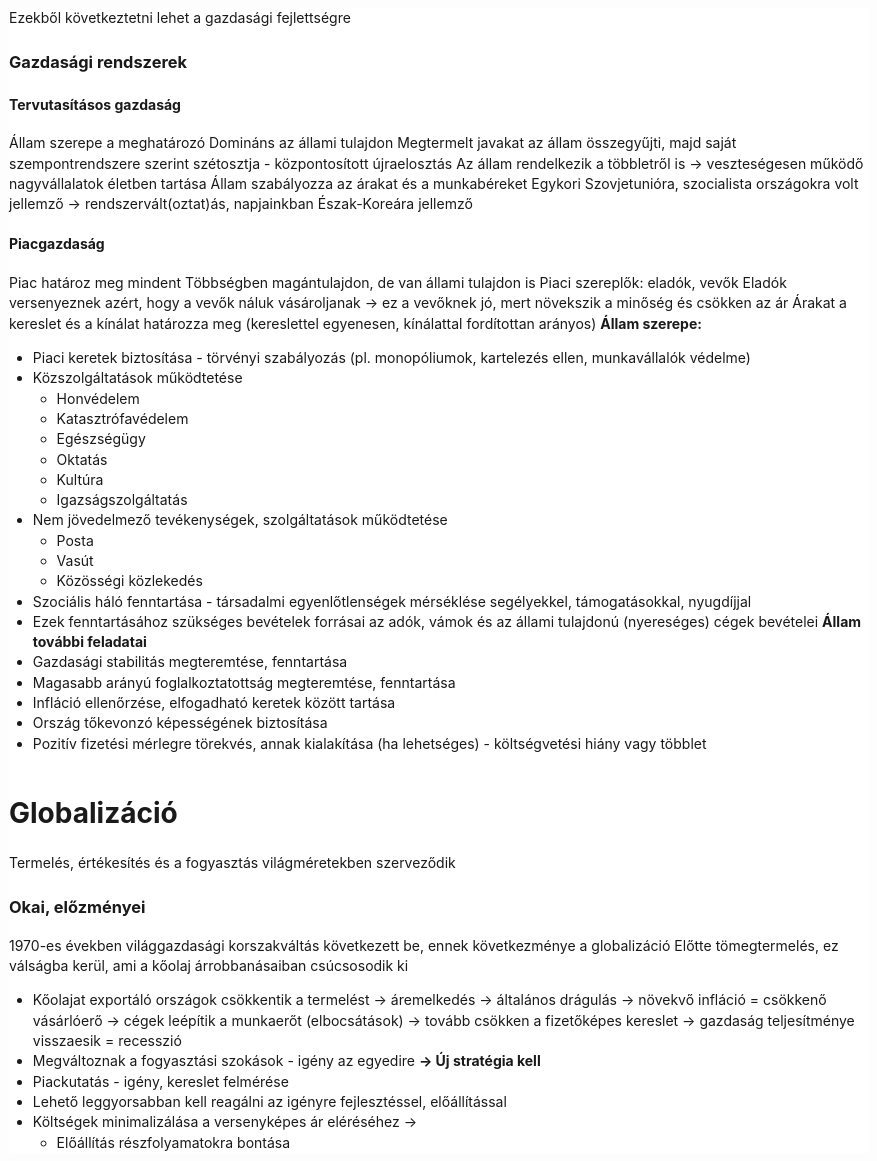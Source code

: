 Ezekből következtetni lehet a gazdasági fejlettségre

### Gazdasági rendszerek
#### Tervutasításos gazdaság
Állam szerepe a meghatározó
Domináns az állami tulajdon
Megtermelt javakat az állam összegyűjti, majd saját szempontrendszere szerint szétosztja - központosított újraelosztás
Az állam rendelkezik a többletről is → veszteségesen működő nagyvállalatok életben tartása
Állam szabályozza az árakat és a munkabéreket
Egykori Szovjetunióra, szocialista országokra volt jellemző → rendszervált(oztat)ás, napjainkban Észak-Koreára jellemző

#### Piacgazdaság
Piac határoz meg  mindent
Többségben magántulajdon, de van állami tulajdon is
Piaci szereplők: eladók, vevők
Eladók versenyeznek azért, hogy a vevők náluk vásároljanak → ez a vevőknek jó, mert növekszik a minőség és csökken az ár
Árakat a kereslet és a kínálat határozza meg (kereslettel egyenesen, kínálattal fordítottan arányos)
**Állam szerepe:**
- Piaci keretek biztosítása - törvényi szabályozás (pl. monopóliumok, kartelezés ellen, munkavállalók védelme)
- Közszolgáltatások működtetése
	- Honvédelem
	- Katasztrófavédelem
	- Egészségügy
	- Oktatás
	- Kultúra
	- Igazságszolgáltatás
- Nem jövedelmező tevékenységek, szolgáltatások működtetése
	- Posta
	- Vasút
	- Közösségi közlekedés
- Szociális háló fenntartása - társadalmi egyenlőtlenségek mérséklése segélyekkel, támogatásokkal, nyugdíjjal
- Ezek fenntartásához szükséges bevételek forrásai az adók, vámok és az állami tulajdonú (nyereséges) cégek bevételei
**Állam további feladatai**
- Gazdasági stabilitás megteremtése, fenntartása
- Magasabb arányú foglalkoztatottság megteremtése, fenntartása
- Infláció ellenőrzése, elfogadható keretek között tartása
- Ország tőkevonzó képességének biztosítása
- Pozitív fizetési mérlegre törekvés, annak kialakítása (ha lehetséges) - költségvetési hiány vagy többlet


# Globalizáció
Termelés, értékesítés és a fogyasztás világméretekben szerveződik
### Okai, előzményei
1970-es években világgazdasági korszakváltás következett be, ennek következménye a globalizáció
Előtte tömegtermelés, ez válságba kerül, ami a kőolaj árrobbanásaiban csúcsosodik ki
- Kőolajat exportáló országok csökkentik a termelést → áremelkedés → általános drágulás → növekvő infláció = csökkenő vásárlóerő → cégek leépítik a munkaerőt (elbocsátások) → tovább csökken a fizetőképes kereslet → gazdaság teljesítménye visszaesik = recesszió
- Megváltoznak a fogyasztási szokások - igény az egyedire
**→ Új stratégia kell**
- Piackutatás - igény, kereslet felmérése
- Lehető leggyorsabban kell reagálni az igényre fejlesztéssel, előállítással
- Költségek minimalizálása a versenyképes ár eléréséhez → 
	- Előállítás részfolyamatokra bontása